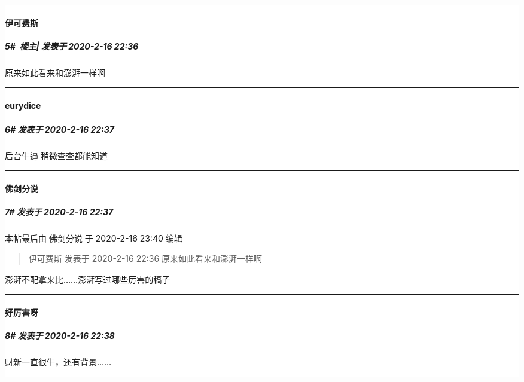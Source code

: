 


*****

####  伊可费斯  
##### 5#         楼主| 发表于 2020-2-16 22:36




原来如此看来和澎湃一样啊







*****

####  eurydice  
##### 6#       发表于 2020-2-16 22:37




后台牛逼 稍微查查都能知道







*****

####  佛剑分说  
##### 7#       发表于 2020-2-16 22:37



 本帖最后由 佛剑分说 于 2020-2-16 23:40 编辑 
<blockquote>伊可费斯 发表于 2020-2-16 22:36
原来如此看来和澎湃一样啊</blockquote>
澎湃不配拿来比……澎湃写过哪些厉害的稿子







*****

####  好厉害呀  
##### 8#       发表于 2020-2-16 22:38




财新一直很牛，还有背景……







*****
